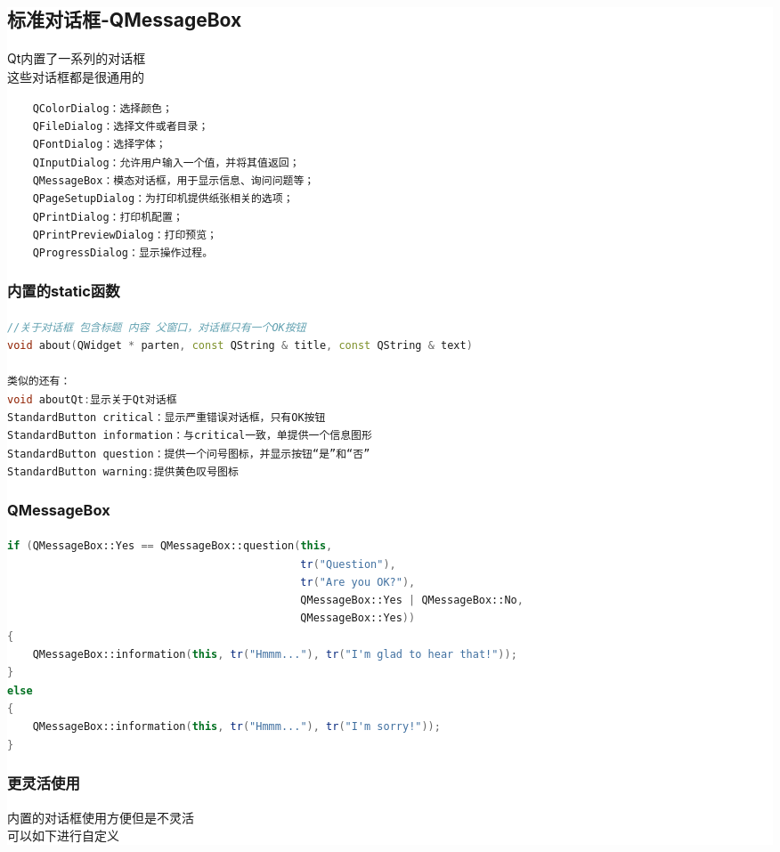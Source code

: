 ## 标准对话框-QMessageBox

Qt内置了一系列的对话框  
这些对话框都是很通用的  

```
    QColorDialog：选择颜色；
    QFileDialog：选择文件或者目录；
    QFontDialog：选择字体；
    QInputDialog：允许用户输入一个值，并将其值返回；
    QMessageBox：模态对话框，用于显示信息、询问问题等；
    QPageSetupDialog：为打印机提供纸张相关的选项；
    QPrintDialog：打印机配置；
    QPrintPreviewDialog：打印预览；
    QProgressDialog：显示操作过程。
```

### 内置的static函数  

```cpp
//关于对话框 包含标题 内容 父窗口，对话框只有一个OK按钮
void about(QWidget * parten, const QString & title, const QString & text)

类似的还有：
void aboutQt:显示关于Qt对话框
StandardButton critical：显示严重错误对话框，只有OK按钮
StandardButton information：与critical一致，单提供一个信息图形
StandardButton question：提供一个问号图标，并显示按钮“是”和“否”
StandardButton warning:提供黄色叹号图标
```

### QMessageBox

```cpp
if (QMessageBox::Yes == QMessageBox::question(this,
                                              tr("Question"),
                                              tr("Are you OK?"),
                                              QMessageBox::Yes | QMessageBox::No,
                                              QMessageBox::Yes)) 
{
    QMessageBox::information(this, tr("Hmmm..."), tr("I'm glad to hear that!"));
} 
else 
{
    QMessageBox::information(this, tr("Hmmm..."), tr("I'm sorry!"));
}
```

### 更灵活使用

内置的对话框使用方便但是不灵活  
可以如下进行自定义  
